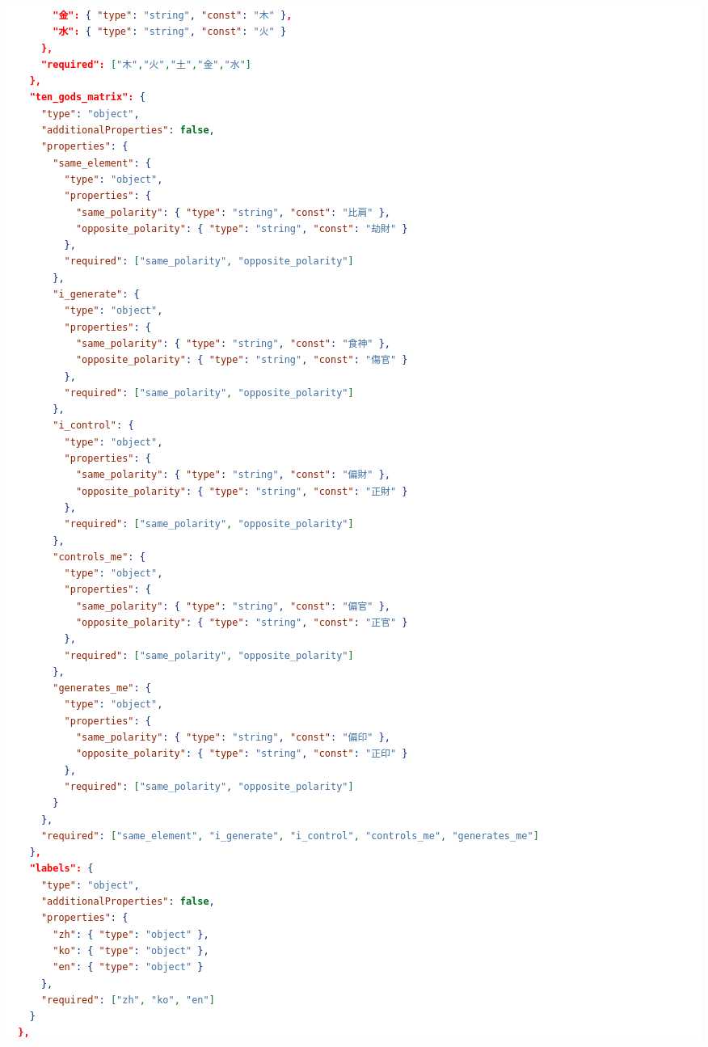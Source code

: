 ```json
        "金": { "type": "string", "const": "木" },
        "水": { "type": "string", "const": "火" }
      },
      "required": ["木","火","土","金","水"]
    },
    "ten_gods_matrix": {
      "type": "object",
      "additionalProperties": false,
      "properties": {
        "same_element": {
          "type": "object",
          "properties": {
            "same_polarity": { "type": "string", "const": "比肩" },
            "opposite_polarity": { "type": "string", "const": "劫財" }
          },
          "required": ["same_polarity", "opposite_polarity"]
        },
        "i_generate": {
          "type": "object",
          "properties": {
            "same_polarity": { "type": "string", "const": "食神" },
            "opposite_polarity": { "type": "string", "const": "傷官" }
          },
          "required": ["same_polarity", "opposite_polarity"]
        },
        "i_control": {
          "type": "object",
          "properties": {
            "same_polarity": { "type": "string", "const": "偏財" },
            "opposite_polarity": { "type": "string", "const": "正財" }
          },
          "required": ["same_polarity", "opposite_polarity"]
        },
        "controls_me": {
          "type": "object",
          "properties": {
            "same_polarity": { "type": "string", "const": "偏官" },
            "opposite_polarity": { "type": "string", "const": "正官" }
          },
          "required": ["same_polarity", "opposite_polarity"]
        },
        "generates_me": {
          "type": "object",
          "properties": {
            "same_polarity": { "type": "string", "const": "偏印" },
            "opposite_polarity": { "type": "string", "const": "正印" }
          },
          "required": ["same_polarity", "opposite_polarity"]
        }
      },
      "required": ["same_element", "i_generate", "i_control", "controls_me", "generates_me"]
    },
    "labels": {
      "type": "object",
      "additionalProperties": false,
      "properties": {
        "zh": { "type": "object" },
        "ko": { "type": "object" },
        "en": { "type": "object" }
      },
      "required": ["zh", "ko", "en"]
    }
  },
```